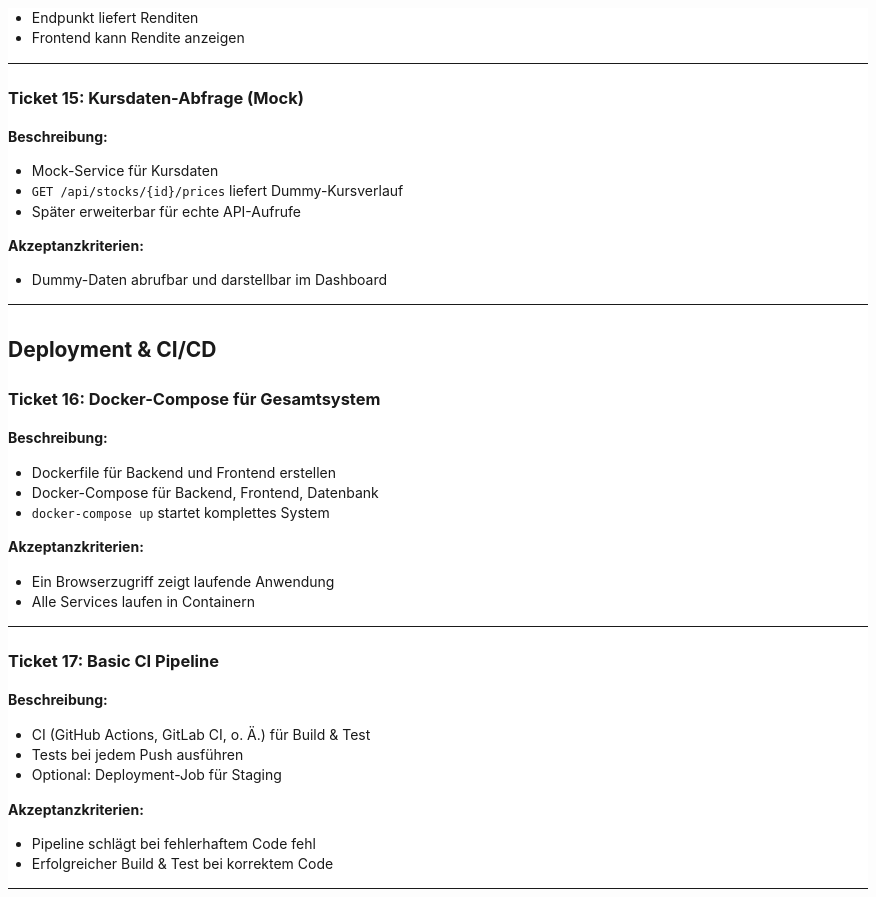 - Endpunkt liefert Renditen
- Frontend kann Rendite anzeigen

---

### Ticket 15: Kursdaten-Abfrage (Mock)

**Beschreibung:**

- Mock-Service für Kursdaten
- `GET /api/stocks/{id}/prices` liefert Dummy-Kursverlauf
- Später erweiterbar für echte API-Aufrufe

**Akzeptanzkriterien:**

- Dummy-Daten abrufbar und darstellbar im Dashboard

---

## Deployment & CI/CD

### Ticket 16: Docker-Compose für Gesamtsystem

**Beschreibung:**

- Dockerfile für Backend und Frontend erstellen
- Docker-Compose für Backend, Frontend, Datenbank
- `docker-compose up` startet komplettes System

**Akzeptanzkriterien:**

- Ein Browserzugriff zeigt laufende Anwendung
- Alle Services laufen in Containern

---

### Ticket 17: Basic CI Pipeline

**Beschreibung:**

- CI (GitHub Actions, GitLab CI, o. Ä.) für Build & Test
- Tests bei jedem Push ausführen
- Optional: Deployment-Job für Staging

**Akzeptanzkriterien:**

- Pipeline schlägt bei fehlerhaftem Code fehl
- Erfolgreicher Build & Test bei korrektem Code

---
